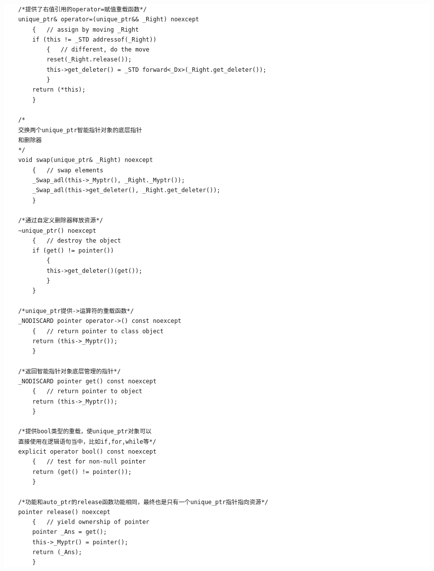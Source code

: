     	/*提供了右值引用的operator=赋值重载函数*/
    	unique_ptr& operator=(unique_ptr&& _Right) noexcept
    		{	// assign by moving _Right
    		if (this != _STD addressof(_Right))
    			{	// different, do the move
    			reset(_Right.release());
    			this->get_deleter() = _STD forward<_Dx>(_Right.get_deleter());
    			}
    		return (*this);
    		}
    
    	/*
    	交换两个unique_ptr智能指针对象的底层指针
    	和删除器
    	*/
    	void swap(unique_ptr& _Right) noexcept
    		{	// swap elements
    		_Swap_adl(this->_Myptr(), _Right._Myptr());
    		_Swap_adl(this->get_deleter(), _Right.get_deleter());
    		}
    
    	/*通过自定义删除器释放资源*/
    	~unique_ptr() noexcept
    		{	// destroy the object
    		if (get() != pointer())
    			{
    			this->get_deleter()(get());
    			}
    		}
    	
    	/*unique_ptr提供->运算符的重载函数*/
    	_NODISCARD pointer operator->() const noexcept
    		{	// return pointer to class object
    		return (this->_Myptr());
    		}
    
    	/*返回智能指针对象底层管理的指针*/
    	_NODISCARD pointer get() const noexcept
    		{	// return pointer to object
    		return (this->_Myptr());
    		}
    
    	/*提供bool类型的重载，使unique_ptr对象可以
    	直接使用在逻辑语句当中，比如if,for,while等*/
    	explicit operator bool() const noexcept
    		{	// test for non-null pointer
    		return (get() != pointer());
    		}
        
        /*功能和auto_ptr的release函数功能相同，最终也是只有一个unique_ptr指针指向资源*/
    	pointer release() noexcept
    		{	// yield ownership of pointer
    		pointer _Ans = get();
    		this->_Myptr() = pointer();
    		return (_Ans);
    		}
    
